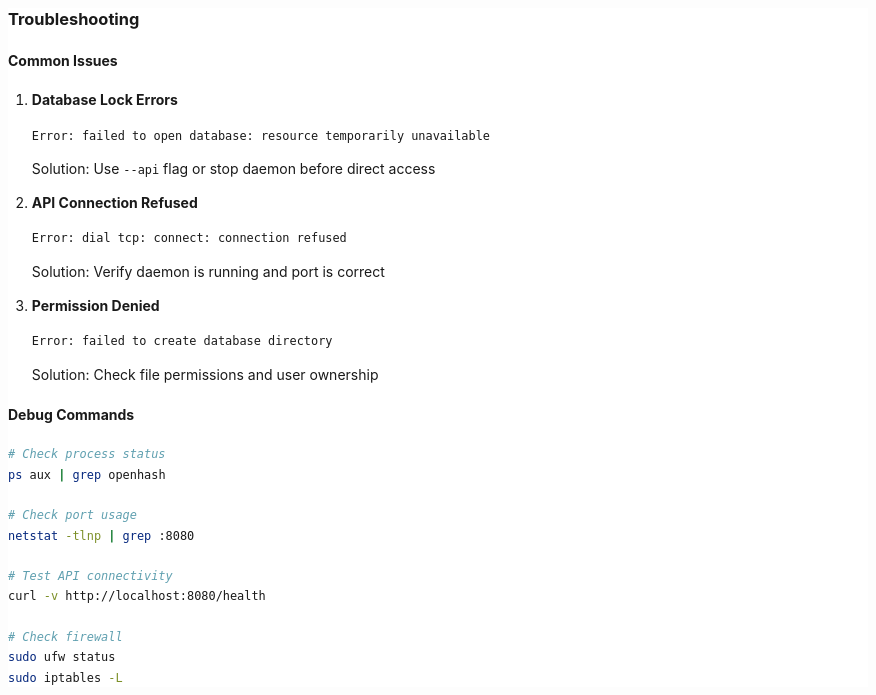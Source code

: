 ### Troubleshooting

#### Common Issues

1. **Database Lock Errors**
   ```bash
   Error: failed to open database: resource temporarily unavailable
   ```
   Solution: Use `--api` flag or stop daemon before direct access

2. **API Connection Refused**
   ```bash
   Error: dial tcp: connect: connection refused
   ```
   Solution: Verify daemon is running and port is correct

3. **Permission Denied**
   ```bash
   Error: failed to create database directory
   ```
   Solution: Check file permissions and user ownership

#### Debug Commands
```bash
# Check process status
ps aux | grep openhash

# Check port usage
netstat -tlnp | grep :8080

# Test API connectivity
curl -v http://localhost:8080/health

# Check firewall
sudo ufw status
sudo iptables -L
```

